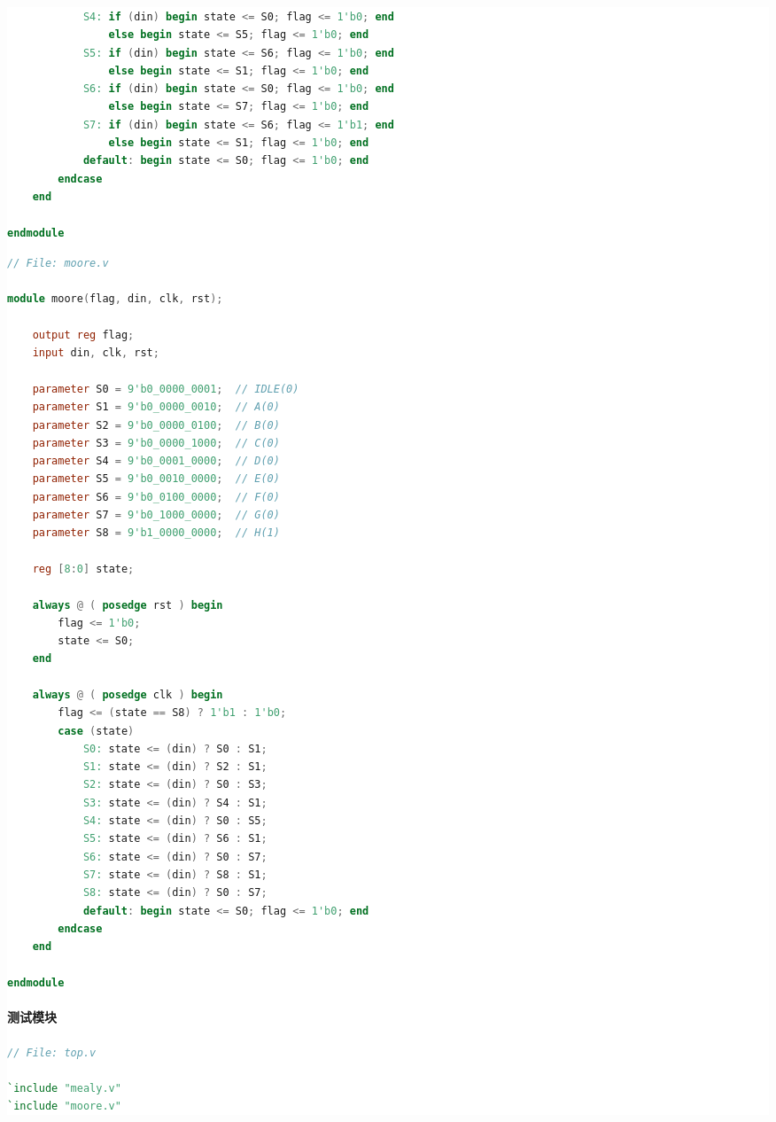 ```verilog
            S4: if (din) begin state <= S0; flag <= 1'b0; end
                else begin state <= S5; flag <= 1'b0; end
            S5: if (din) begin state <= S6; flag <= 1'b0; end
                else begin state <= S1; flag <= 1'b0; end
            S6: if (din) begin state <= S0; flag <= 1'b0; end
                else begin state <= S7; flag <= 1'b0; end
            S7: if (din) begin state <= S6; flag <= 1'b1; end
                else begin state <= S1; flag <= 1'b0; end
            default: begin state <= S0; flag <= 1'b0; end
        endcase
    end

endmodule
```
```verilog
// File: moore.v

module moore(flag, din, clk, rst);

    output reg flag;
    input din, clk, rst;

    parameter S0 = 9'b0_0000_0001;  // IDLE(0)
    parameter S1 = 9'b0_0000_0010;  // A(0)
    parameter S2 = 9'b0_0000_0100;  // B(0)
    parameter S3 = 9'b0_0000_1000;  // C(0)
    parameter S4 = 9'b0_0001_0000;  // D(0)
    parameter S5 = 9'b0_0010_0000;  // E(0)
    parameter S6 = 9'b0_0100_0000;  // F(0)
    parameter S7 = 9'b0_1000_0000;  // G(0)
    parameter S8 = 9'b1_0000_0000;  // H(1)

    reg [8:0] state;

    always @ ( posedge rst ) begin
        flag <= 1'b0;
        state <= S0;
    end

    always @ ( posedge clk ) begin
        flag <= (state == S8) ? 1'b1 : 1'b0;
        case (state)
            S0: state <= (din) ? S0 : S1;
            S1: state <= (din) ? S2 : S1;
            S2: state <= (din) ? S0 : S3;
            S3: state <= (din) ? S4 : S1;
            S4: state <= (din) ? S0 : S5;
            S5: state <= (din) ? S6 : S1;
            S6: state <= (din) ? S0 : S7;
            S7: state <= (din) ? S8 : S1;
            S8: state <= (din) ? S0 : S7;
            default: begin state <= S0; flag <= 1'b0; end
        endcase
    end

endmodule
```
#### 测试模块
```verilog
// File: top.v

`include "mealy.v"
`include "moore.v"
```